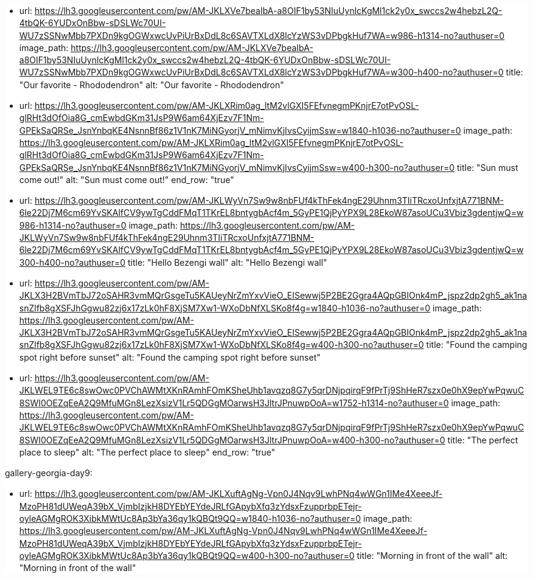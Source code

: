   - url: https://lh3.googleusercontent.com/pw/AM-JKLXVe7beaIbA-a8OIF1by53NIuUynlcKgMl1ck2y0x_swccs2w4hebzL2Q-4tbQK-6YUDxOnBbw-sDSLWc70UI-WU7zSSNwMbb7PXDn9kgOGWxwcUvPiUrBxDdL8c6SAVTXLdX8lcYzWS3vDPbgkHuf7WA=w986-h1314-no?authuser=0
    image_path: https://lh3.googleusercontent.com/pw/AM-JKLXVe7beaIbA-a8OIF1by53NIuUynlcKgMl1ck2y0x_swccs2w4hebzL2Q-4tbQK-6YUDxOnBbw-sDSLWc70UI-WU7zSSNwMbb7PXDn9kgOGWxwcUvPiUrBxDdL8c6SAVTXLdX8lcYzWS3vDPbgkHuf7WA=w300-h400-no?authuser=0
    title: "Our favorite - Rhododendron"
    alt: "Our favorite - Rhododendron"

  - url: https://lh3.googleusercontent.com/pw/AM-JKLXRim0ag_ltM2vlGXI5FEfvnegmPKnjrE7otPvOSL-glRHt3dOfOia8G_cmEwbdGKm31JsP9W6am64XjEzv7F1Nm-GPEkSaQRSe_JsnYnbqKE4NsnnBf86z1V1nK7MiNGyorjV_mNimvKjIvsCyijmSsw=w1840-h1036-no?authuser=0
    image_path: https://lh3.googleusercontent.com/pw/AM-JKLXRim0ag_ltM2vlGXI5FEfvnegmPKnjrE7otPvOSL-glRHt3dOfOia8G_cmEwbdGKm31JsP9W6am64XjEzv7F1Nm-GPEkSaQRSe_JsnYnbqKE4NsnnBf86z1V1nK7MiNGyorjV_mNimvKjIvsCyijmSsw=w400-h300-no?authuser=0
    title: "Sun must come out!"
    alt: "Sun must come out!"
    end_row: "true"

  - url: https://lh3.googleusercontent.com/pw/AM-JKLWyVn7Sw9w8nbFUf4kThFek4ngE29Uhnm3TIiTRcxoUnfxjtA771BNM-6le22Dj7M6cm69YvSKAlfCV9ywTgCddFMqT1TKrEL8bntygbAcf4m_5GyPE1QjPyYPX9L28EkoW87asoUCu3Vbiz3gdentjwQ=w986-h1314-no?authuser=0
    image_path: https://lh3.googleusercontent.com/pw/AM-JKLWyVn7Sw9w8nbFUf4kThFek4ngE29Uhnm3TIiTRcxoUnfxjtA771BNM-6le22Dj7M6cm69YvSKAlfCV9ywTgCddFMqT1TKrEL8bntygbAcf4m_5GyPE1QjPyYPX9L28EkoW87asoUCu3Vbiz3gdentjwQ=w300-h400-no?authuser=0
    title: "Hello Bezengi wall"
    alt: "Hello Bezengi wall"

  - url: https://lh3.googleusercontent.com/pw/AM-JKLX3H2BVmTbJ72oSAHR3vmMQrGsgeTu5KAUeyNrZmYxvVieO_EISewwj5P2BE2Ggra4AQpGBIOnk4mP_jspz2dp2gh5_ak1nasnZlfb8gXSFJhGgwu82zj6x17zLk0hF8XjSM7Xw1-WXoDbNfXLSKo8f4g=w1840-h1036-no?authuser=0
    image_path: https://lh3.googleusercontent.com/pw/AM-JKLX3H2BVmTbJ72oSAHR3vmMQrGsgeTu5KAUeyNrZmYxvVieO_EISewwj5P2BE2Ggra4AQpGBIOnk4mP_jspz2dp2gh5_ak1nasnZlfb8gXSFJhGgwu82zj6x17zLk0hF8XjSM7Xw1-WXoDbNfXLSKo8f4g=w400-h300-no?authuser=0
    title: "Found the camping spot right before sunset"
    alt: "Found the camping spot right before sunset"

  - url: https://lh3.googleusercontent.com/pw/AM-JKLWEL9TE6c8swOwc0PVChAWMtXKnRAmhFOmKSheUhb1avqzq8G7y5qrDNjpqirqF9fPrTj9ShHeR7szx0e0hX9epYwPqwuC8SWI0OEZqEeA2Q9MfuMGn8LezXsizV1Lr5QDGgMOarwsH3JltrJPnuwpOoA=w1752-h1314-no?authuser=0
    image_path: https://lh3.googleusercontent.com/pw/AM-JKLWEL9TE6c8swOwc0PVChAWMtXKnRAmhFOmKSheUhb1avqzq8G7y5qrDNjpqirqF9fPrTj9ShHeR7szx0e0hX9epYwPqwuC8SWI0OEZqEeA2Q9MfuMGn8LezXsizV1Lr5QDGgMOarwsH3JltrJPnuwpOoA=w400-h300-no?authuser=0
    title: "The perfect place to sleep"
    alt: "The perfect place to sleep"
    end_row: "true"

gallery-georgia-day9:

  - url: https://lh3.googleusercontent.com/pw/AM-JKLXuftAgNg-Vpn0J4Nqv9LwhPNq4wWGn1IMe4XeeeJf-MzoPH81dUWeqA39bX_VjmbIzjkH8DYEbYEYdeJRLfGApybXfq3zYdsxFzupprbpETejr-oyleAGMgROK3XibkMWtUc8Ap3bYa36qy1kQBQt9QQ=w1840-h1036-no?authuser=0
    image_path: https://lh3.googleusercontent.com/pw/AM-JKLXuftAgNg-Vpn0J4Nqv9LwhPNq4wWGn1IMe4XeeeJf-MzoPH81dUWeqA39bX_VjmbIzjkH8DYEbYEYdeJRLfGApybXfq3zYdsxFzupprbpETejr-oyleAGMgROK3XibkMWtUc8Ap3bYa36qy1kQBQt9QQ=w400-h300-no?authuser=0
    title: "Morning in front of the wall"
    alt: "Morning in front of the wall"
